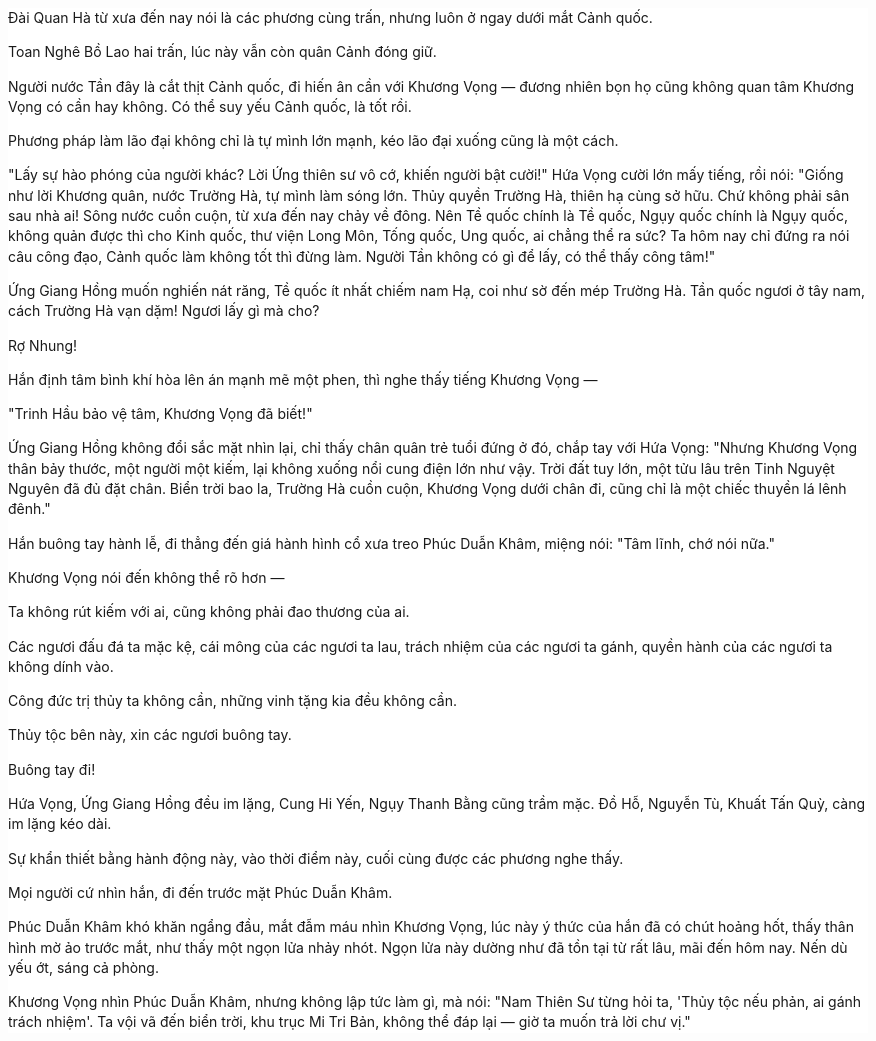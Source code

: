 Đài Quan Hà từ xưa đến nay nói là các phương cùng trấn, nhưng luôn ở ngay dưới mắt Cảnh quốc.

Toan Nghê Bồ Lao hai trấn, lúc này vẫn còn quân Cảnh đóng giữ.

Người nước Tần đây là cắt thịt Cảnh quốc, đi hiến ân cần với Khương Vọng — đương nhiên bọn họ cũng không quan tâm Khương Vọng có cần hay không. Có thể suy yếu Cảnh quốc, là tốt rồi.

Phương pháp làm lão đại không chỉ là tự mình lớn mạnh, kéo lão đại xuống cũng là một cách.

"Lấy sự hào phóng của người khác? Lời Ứng thiên sư vô cớ, khiến người bật cười!" Hứa Vọng cười lớn mấy tiếng, rồi nói: "Giống như lời Khương quân, nước Trường Hà, tự mình làm sóng lớn. Thủy quyền Trường Hà, thiên hạ cùng sở hữu. Chứ không phải sân sau nhà ai! Sông nước cuồn cuộn, từ xưa đến nay chảy về đông. Nên Tề quốc chính là Tề quốc, Ngụy quốc chính là Ngụy quốc, không quản được thì cho Kinh quốc, thư viện Long Môn, Tống quốc, Ung quốc, ai chẳng thể ra sức? Ta hôm nay chỉ đứng ra nói câu công đạo, Cảnh quốc làm không tốt thì đừng làm. Người Tần không có gì để lấy, có thể thấy công tâm!"

Ứng Giang Hồng muốn nghiến nát răng, Tề quốc ít nhất chiếm nam Hạ, coi như sờ đến mép Trường Hà. Tần quốc ngươi ở tây nam, cách Trường Hà vạn dặm! Ngươi lấy gì mà cho?

Rợ Nhung!

Hắn định tâm bình khí hòa lên án mạnh mẽ một phen, thì nghe thấy tiếng Khương Vọng —

"Trinh Hầu bảo vệ tâm, Khương Vọng đã biết!"

Ứng Giang Hồng không đổi sắc mặt nhìn lại, chỉ thấy chân quân trẻ tuổi đứng ở đó, chắp tay với Hứa Vọng: "Nhưng Khương Vọng thân bảy thước, một người một kiếm, lại không xuống nổi cung điện lớn như vậy. Trời đất tuy lớn, một tửu lâu trên Tinh Nguyệt Nguyên đã đủ đặt chân. Biển trời bao la, Trường Hà cuồn cuộn, Khương Vọng dưới chân đi, cũng chỉ là một chiếc thuyền lá lênh đênh."

Hắn buông tay hành lễ, đi thẳng đến giá hành hình cổ xưa treo Phúc Duẫn Khâm, miệng nói: "Tâm lĩnh, chớ nói nữa."

Khương Vọng nói đến không thể rõ hơn —

Ta không rút kiếm với ai, cũng không phải đao thương của ai.

Các ngươi đấu đá ta mặc kệ, cái mông của các ngươi ta lau, trách nhiệm của các ngươi ta gánh, quyền hành của các ngươi ta không dính vào.

Công đức trị thủy ta không cần, những vinh tặng kia đều không cần.

Thủy tộc bên này, xin các ngươi buông tay.

Buông tay đi!

Hứa Vọng, Ứng Giang Hồng đều im lặng, Cung Hi Yến, Ngụy Thanh Bằng cũng trầm mặc. Đồ Hỗ, Nguyễn Tù, Khuất Tấn Quỳ, càng im lặng kéo dài.

Sự khẩn thiết bằng hành động này, vào thời điểm này, cuối cùng được các phương nghe thấy.

Mọi người cứ nhìn hắn, đi đến trước mặt Phúc Duẫn Khâm.

Phúc Duẫn Khâm khó khăn ngẩng đầu, mắt đẫm máu nhìn Khương Vọng, lúc này ý thức của hắn đã có chút hoảng hốt, thấy thân hình mờ ảo trước mắt, như thấy một ngọn lửa nhảy nhót. Ngọn lửa này dường như đã tồn tại từ rất lâu, mãi đến hôm nay. Nến dù yếu ớt, sáng cả phòng.

Khương Vọng nhìn Phúc Duẫn Khâm, nhưng không lập tức làm gì, mà nói: "Nam Thiên Sư từng hỏi ta, 'Thủy tộc nếu phản, ai gánh trách nhiệm'. Ta vội vã đến biển trời, khu trục Mi Tri Bản, không thể đáp lại — giờ ta muốn trả lời chư vị."
